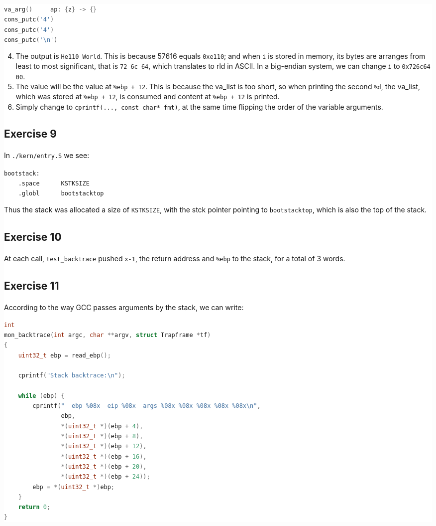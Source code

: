    ```c
   va_arg()		ap: {z} -> {}
   cons_putc('4')
   cons_putc('4')
   cons_putc('\n')
   ```
4. The output is `He110 World`. This is because 57616 equals `0xe110`; and when `i` is stored in memory, its bytes are arranges from least to most significant, that is `72 6c 64`, which translates to rld in ASCII. In a big-endian system, we can change `i` to `0x726c6400`.
5. The value will be the value at `%ebp + 12`. This is because the va_list is too short, so when printing the second `%d`, the va_list, which was stored at `%ebp + 12`, is consumed and content at `%ebp + 12` is printed.
6. Simply change to `cprintf(..., const char* fmt)`, at the same time flipping the order of the variable arguments.

## Exercise 9
In `./kern/entry.S` we see:
```
bootstack:
	.space		KSTKSIZE
	.globl		bootstacktop   
```
Thus the stack was allocated a size of `KSTKSIZE`, with the stck pointer pointing to `bootstacktop`, which is also the top of the stack.

## Exercise 10
At each call, `test_backtrace` pushed `x-1`, the return address and `%ebp` to the stack, for a total of 3 words.

## Exercise 11
According to the way GCC passes arguments by the stack, we can write:
```c
int
mon_backtrace(int argc, char **argv, struct Trapframe *tf)
{
	uint32_t ebp = read_ebp();

    cprintf("Stack backtrace:\n");

    while (ebp) {
        cprintf("  ebp %08x  eip %08x  args %08x %08x %08x %08x %08x\n", 
                ebp,
				*(uint32_t *)(ebp + 4),
				*(uint32_t *)(ebp + 8),
				*(uint32_t *)(ebp + 12),
                *(uint32_t *)(ebp + 16),
				*(uint32_t *)(ebp + 20),
				*(uint32_t *)(ebp + 24));
        ebp = *(uint32_t *)ebp;
    }   
    return 0;
}
```
